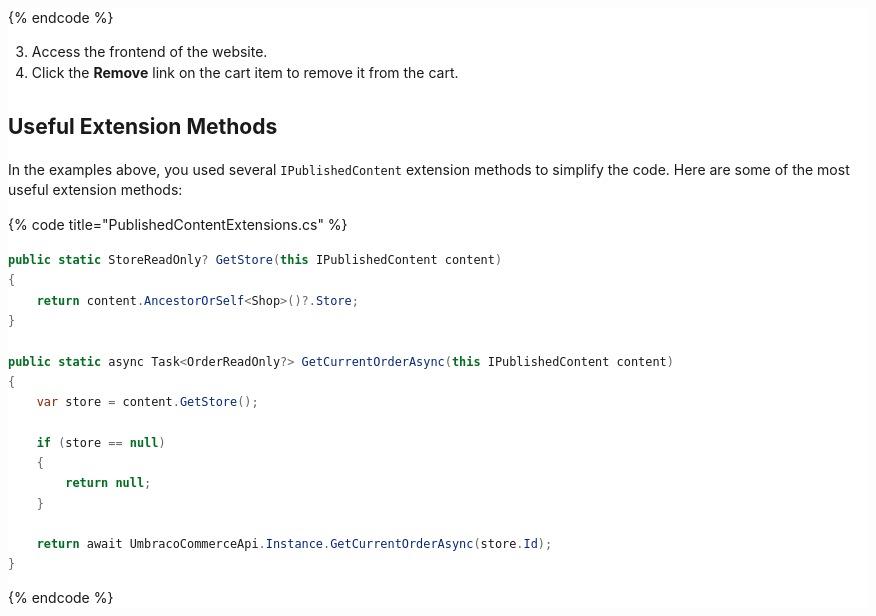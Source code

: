 {% endcode %}

3. Access the frontend of the website.
4. Click the **Remove** link on the cart item to remove it from the cart.

## Useful Extension Methods

In the examples above, you used several `IPublishedContent` extension methods to simplify the code. Here are some of the most useful extension methods:

{% code title="PublishedContentExtensions.cs" %}

```csharp
public static StoreReadOnly? GetStore(this IPublishedContent content)
{
    return content.AncestorOrSelf<Shop>()?.Store;
}
 
public static async Task<OrderReadOnly?> GetCurrentOrderAsync(this IPublishedContent content)
{
    var store = content.GetStore();
    
    if (store == null)
    {
        return null;
    }

    return await UmbracoCommerceApi.Instance.GetCurrentOrderAsync(store.Id);
}
```

{% endcode %}
